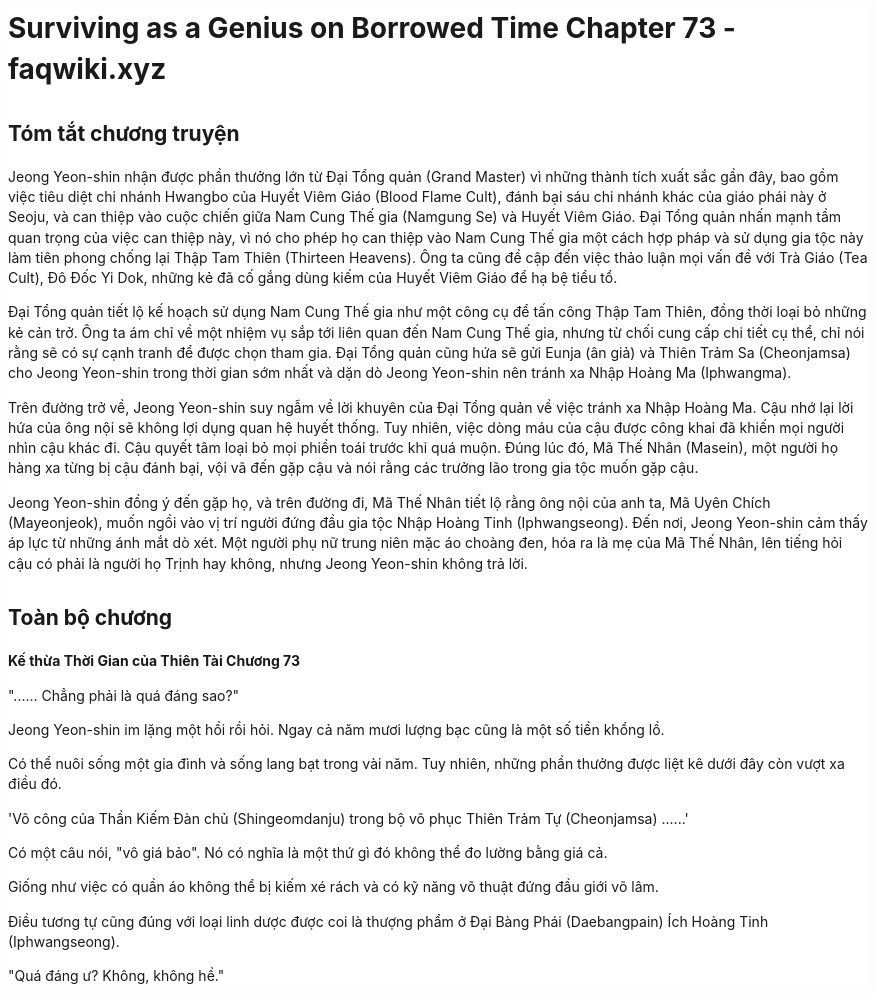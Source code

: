 # Surviving as a Genius on Borrowed Time Chapter 73 - faqwiki.xyz

## Tóm tắt chương truyện

Jeong Yeon-shin nhận được phần thưởng lớn từ Đại Tổng quản (Grand Master) vì những thành tích xuất sắc gần đây, bao gồm việc tiêu diệt chi nhánh Hwangbo của Huyết Viêm Giáo (Blood Flame Cult), đánh bại sáu chi nhánh khác của giáo phái này ở Seoju, và can thiệp vào cuộc chiến giữa Nam Cung Thế gia (Namgung Se) và Huyết Viêm Giáo. Đại Tổng quản nhấn mạnh tầm quan trọng của việc can thiệp này, vì nó cho phép họ can thiệp vào Nam Cung Thế gia một cách hợp pháp và sử dụng gia tộc này làm tiên phong chống lại Thập Tam Thiên (Thirteen Heavens). Ông ta cũng đề cập đến việc thảo luận mọi vấn đề với Trà Giáo (Tea Cult), Đô Đốc Yi Dok, những kẻ đã cố gắng dùng kiếm của Huyết Viêm Giáo để hạ bệ tiểu tổ.

Đại Tổng quản tiết lộ kế hoạch sử dụng Nam Cung Thế gia như một công cụ để tấn công Thập Tam Thiên, đồng thời loại bỏ những kẻ cản trở. Ông ta ám chỉ về một nhiệm vụ sắp tới liên quan đến Nam Cung Thế gia, nhưng từ chối cung cấp chi tiết cụ thể, chỉ nói rằng sẽ có sự cạnh tranh để được chọn tham gia. Đại Tổng quản cũng hứa sẽ gửi Eunja (ân giả) và Thiên Trảm Sa (Cheonjamsa) cho Jeong Yeon-shin trong thời gian sớm nhất và dặn dò Jeong Yeon-shin nên tránh xa Nhập Hoàng Ma (Iphwangma).

Trên đường trở về, Jeong Yeon-shin suy ngẫm về lời khuyên của Đại Tổng quản về việc tránh xa Nhập Hoàng Ma. Cậu nhớ lại lời hứa của ông nội sẽ không lợi dụng quan hệ huyết thống. Tuy nhiên, việc dòng máu của cậu được công khai đã khiến mọi người nhìn cậu khác đi. Cậu quyết tâm loại bỏ mọi phiền toái trước khi quá muộn. Đúng lúc đó, Mã Thế Nhân (Masein), một người họ hàng xa từng bị cậu đánh bại, vội vã đến gặp cậu và nói rằng các trưởng lão trong gia tộc muốn gặp cậu.

Jeong Yeon-shin đồng ý đến gặp họ, và trên đường đi, Mã Thế Nhân tiết lộ rằng ông nội của anh ta, Mã Uyên Chích (Mayeonjeok), muốn ngồi vào vị trí người đứng đầu gia tộc Nhập Hoàng Tinh (Iphwangseong). Đến nơi, Jeong Yeon-shin cảm thấy áp lực từ những ánh mắt dò xét. Một người phụ nữ trung niên mặc áo choàng đen, hóa ra là mẹ của Mã Thế Nhân, lên tiếng hỏi cậu có phải là người họ Trịnh hay không, nhưng Jeong Yeon-shin không trả lời.

## Toàn bộ chương

**Kế thừa Thời Gian của Thiên Tài Chương 73**

"...... Chẳng phải là quá đáng sao?"

Jeong Yeon-shin im lặng một hồi rồi hỏi. Ngay cả năm mươi lượng bạc cũng là một số tiền khổng lồ.

Có thể nuôi sống một gia đình và sống lang bạt trong vài năm. Tuy nhiên, những phần thưởng được liệt kê dưới đây còn vượt xa điều đó.

'Võ công của Thần Kiếm Đàn chủ (Shingeomdanju) trong bộ võ phục Thiên Trảm Tự (Cheonjamsa) ......'

Có một câu nói, "vô giá bảo". Nó có nghĩa là một thứ gì đó không thể đo lường bằng giá cả.

Giống như việc có quần áo không thể bị kiếm xé rách và có kỹ năng võ thuật đứng đầu giới võ lâm.

Điều tương tự cũng đúng với loại linh dược được coi là thượng phẩm ở Đại Bàng Phái (Daebangpain) Ích Hoàng Tinh (Iphwangseong).

"Quá đáng ư? Không, không hề."

